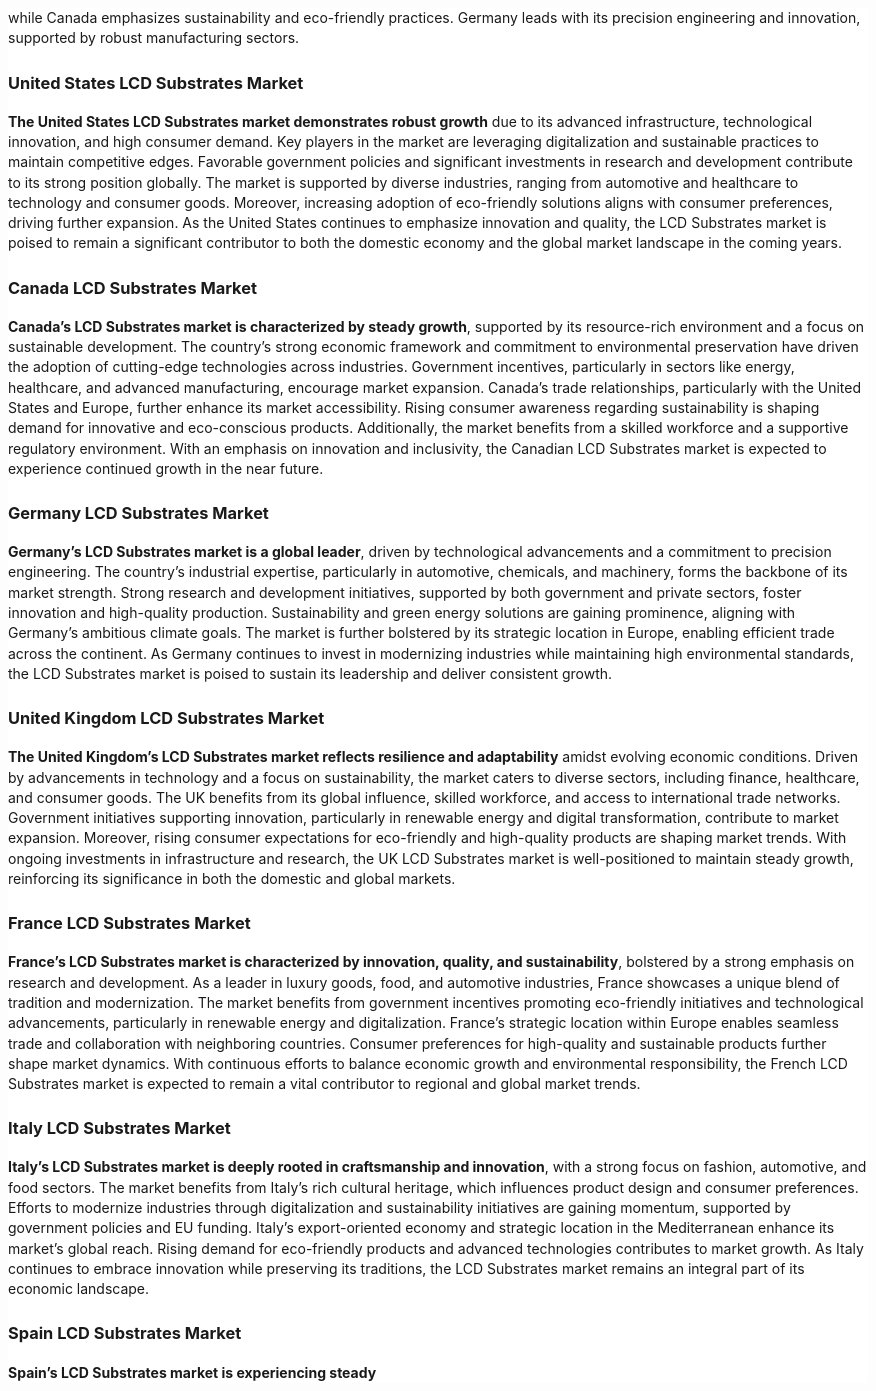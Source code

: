 while Canada emphasizes sustainability and eco-friendly practices. Germany leads with its precision engineering and innovation, supported by robust manufacturing sectors.</span></em></p></blockquote><h3><strong>United States LCD Substrates Market</strong></h3><p><strong>The United States LCD Substrates market demonstrates robust growth</strong> due to its advanced infrastructure, technological innovation, and high consumer demand. Key players in the market are leveraging digitalization and sustainable practices to maintain competitive edges. Favorable government policies and significant investments in research and development contribute to its strong position globally. The market is supported by diverse industries, ranging from automotive and healthcare to technology and consumer goods. Moreover, increasing adoption of eco-friendly solutions aligns with consumer preferences, driving further expansion. As the United States continues to emphasize innovation and quality, the LCD Substrates market is poised to remain a significant contributor to both the domestic economy and the global market landscape in the coming years.</p><h3><strong>Canada LCD Substrates Market</strong></h3><p><strong>Canada&rsquo;s LCD Substrates market is characterized by steady growth</strong>, supported by its resource-rich environment and a focus on sustainable development. The country&rsquo;s strong economic framework and commitment to environmental preservation have driven the adoption of cutting-edge technologies across industries. Government incentives, particularly in sectors like energy, healthcare, and advanced manufacturing, encourage market expansion. Canada&rsquo;s trade relationships, particularly with the United States and Europe, further enhance its market accessibility. Rising consumer awareness regarding sustainability is shaping demand for innovative and eco-conscious products. Additionally, the market benefits from a skilled workforce and a supportive regulatory environment. With an emphasis on innovation and inclusivity, the Canadian LCD Substrates market is expected to experience continued growth in the near future.</p><h3><strong>Germany LCD Substrates Market</strong></h3><p><strong>Germany&rsquo;s LCD Substrates market is a global leader</strong>, driven by technological advancements and a commitment to precision engineering. The country&rsquo;s industrial expertise, particularly in automotive, chemicals, and machinery, forms the backbone of its market strength. Strong research and development initiatives, supported by both government and private sectors, foster innovation and high-quality production. Sustainability and green energy solutions are gaining prominence, aligning with Germany&rsquo;s ambitious climate goals. The market is further bolstered by its strategic location in Europe, enabling efficient trade across the continent. As Germany continues to invest in modernizing industries while maintaining high environmental standards, the LCD Substrates market is poised to sustain its leadership and deliver consistent growth.</p><h3><strong>United Kingdom LCD Substrates Market</strong></h3><p><strong>The United Kingdom&rsquo;s LCD Substrates market reflects resilience and adaptability</strong> amidst evolving economic conditions. Driven by advancements in technology and a focus on sustainability, the market caters to diverse sectors, including finance, healthcare, and consumer goods. The UK benefits from its global influence, skilled workforce, and access to international trade networks. Government initiatives supporting innovation, particularly in renewable energy and digital transformation, contribute to market expansion. Moreover, rising consumer expectations for eco-friendly and high-quality products are shaping market trends. With ongoing investments in infrastructure and research, the UK LCD Substrates market is well-positioned to maintain steady growth, reinforcing its significance in both the domestic and global markets.</p><h3><strong>France LCD Substrates Market</strong></h3><p><strong>France&rsquo;s LCD Substrates market is characterized by innovation, quality, and sustainability</strong>, bolstered by a strong emphasis on research and development. As a leader in luxury goods, food, and automotive industries, France showcases a unique blend of tradition and modernization. The market benefits from government incentives promoting eco-friendly initiatives and technological advancements, particularly in renewable energy and digitalization. France&rsquo;s strategic location within Europe enables seamless trade and collaboration with neighboring countries. Consumer preferences for high-quality and sustainable products further shape market dynamics. With continuous efforts to balance economic growth and environmental responsibility, the French LCD Substrates market is expected to remain a vital contributor to regional and global market trends.</p><h3><strong>Italy LCD Substrates Market</strong></h3><p><strong>Italy&rsquo;s LCD Substrates market is deeply rooted in craftsmanship and innovation</strong>, with a strong focus on fashion, automotive, and food sectors. The market benefits from Italy&rsquo;s rich cultural heritage, which influences product design and consumer preferences. Efforts to modernize industries through digitalization and sustainability initiatives are gaining momentum, supported by government policies and EU funding. Italy&rsquo;s export-oriented economy and strategic location in the Mediterranean enhance its market&rsquo;s global reach. Rising demand for eco-friendly products and advanced technologies contributes to market growth. As Italy continues to embrace innovation while preserving its traditions, the LCD Substrates market remains an integral part of its economic landscape.</p><h3><strong>Spain LCD Substrates Market</strong></h3><p><strong>Spain&rsquo;s LCD Substrates market is experiencing steady
